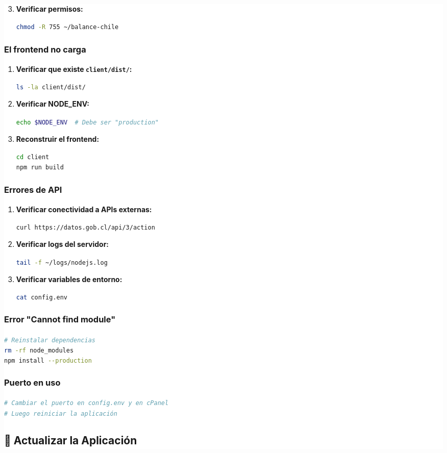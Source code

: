 3. **Verificar permisos:**
   ```bash
   chmod -R 755 ~/balance-chile
   ```

### El frontend no carga

1. **Verificar que existe `client/dist/`:**
   ```bash
   ls -la client/dist/
   ```

2. **Verificar NODE_ENV:**
   ```bash
   echo $NODE_ENV  # Debe ser "production"
   ```

3. **Reconstruir el frontend:**
   ```bash
   cd client
   npm run build
   ```

### Errores de API

1. **Verificar conectividad a APIs externas:**
   ```bash
   curl https://datos.gob.cl/api/3/action
   ```

2. **Verificar logs del servidor:**
   ```bash
   tail -f ~/logs/nodejs.log
   ```

3. **Verificar variables de entorno:**
   ```bash
   cat config.env
   ```

### Error "Cannot find module"

```bash
# Reinstalar dependencias
rm -rf node_modules
npm install --production
```

### Puerto en uso

```bash
# Cambiar el puerto en config.env y en cPanel
# Luego reiniciar la aplicación
```

## 🔄 Actualizar la Aplicación
